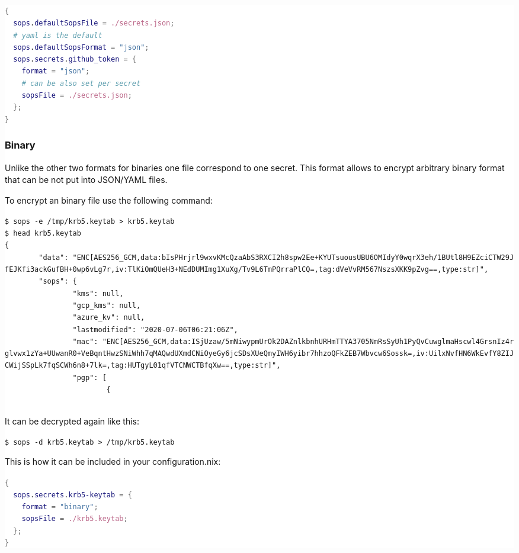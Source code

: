 ```nix
{
  sops.defaultSopsFile = ./secrets.json;
  # yaml is the default 
  sops.defaultSopsFormat = "json";
  sops.secrets.github_token = {
    format = "json";
    # can be also set per secret
    sopsFile = ./secrets.json;
  };
}
```

### Binary

Unlike the other two formats for binaries one file correspond to one secret.
This format allows to encrypt arbitrary binary format that can be not put into
JSON/YAML files.

To encrypt an binary file use the following command:

``` console
$ sops -e /tmp/krb5.keytab > krb5.keytab
$ head krb5.keytab
{
        "data": "ENC[AES256_GCM,data:bIsPHrjrl9wxvKMcQzaAbS3RXCI2h8spw2Ee+KYUTsuousUBU6OMIdyY0wqrX3eh/1BUtl8H9EZciCTW29JfEJKfi3ackGufBH+0wp6vLg7r,iv:TlKiOmQUeH3+NEdDUMImg1XuXg/Tv9L6TmPQrraPlCQ=,tag:dVeVvRM567NszsXKK9pZvg==,type:str]",
        "sops": {
                "kms": null,
                "gcp_kms": null,
                "azure_kv": null,
                "lastmodified": "2020-07-06T06:21:06Z",
                "mac": "ENC[AES256_GCM,data:ISjUzaw/5mNiwypmUrOk2DAZnlkbnhURHmTTYA3705NmRsSyUh1PyQvCuwglmaHscwl4GrsnIz4rglvwx1zYa+UUwanR0+VeBqntHwzSNiWhh7qMAQwdUXmdCNiOyeGy6jcSDsXUeQmyIWH6yibr7hhzoQFkZEB7Wbvcw6Sossk=,iv:UilxNvfHN6WkEvfY8ZIJCWijSSpLk7fqSCWh6n8+7lk=,tag:HUTgyL01qfVTCNWCTBfqXw==,type:str]",
                "pgp": [
                        {
                        
```

It can be decrypted again like this:

``` console
$ sops -d krb5.keytab > /tmp/krb5.keytab
```

This is how it can be included in your configuration.nix:

```nix
{
  sops.secrets.krb5-keytab = {
    format = "binary";
    sopsFile = ./krb5.keytab;
  };
}
```
